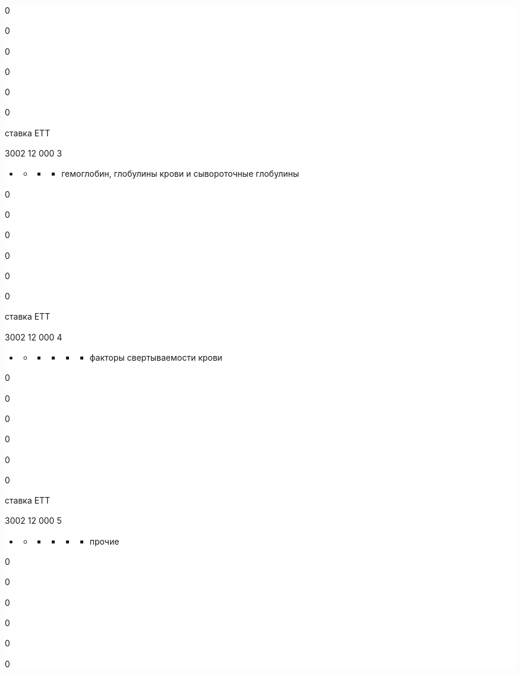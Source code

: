 0

0

0

0

0

0

ставка ЕТТ

3002 12 000 3

- - - - гемоглобин, глобулины крови и сывороточные глобулины

0

0

0

0

0

0

ставка ЕТТ

3002 12 000 4

- - - - - - факторы свертываемости крови

0

0

0

0

0

0

ставка ЕТТ

3002 12 000 5

- - - - - - прочие

0

0

0

0

0

0
